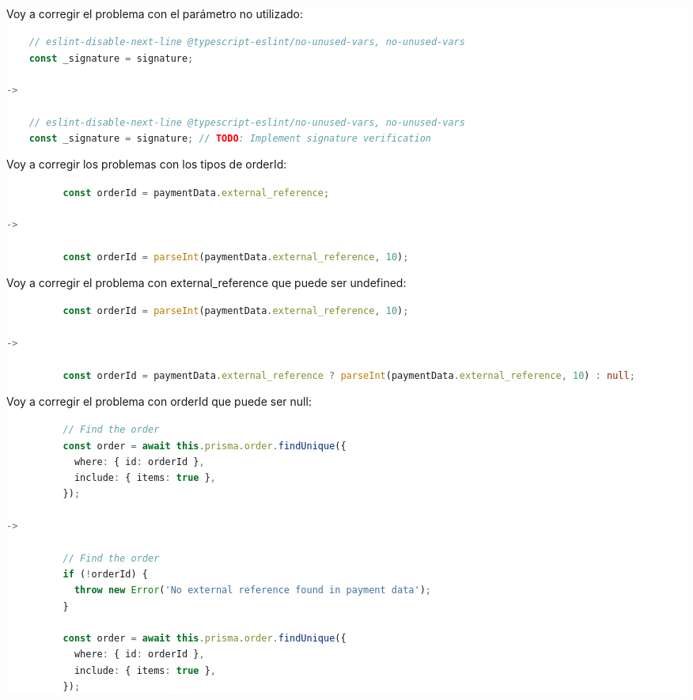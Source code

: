 Voy a corregir el problema con el parámetro no utilizado:


```typescript
    // eslint-disable-next-line @typescript-eslint/no-unused-vars, no-unused-vars
    const _signature = signature;

->

    // eslint-disable-next-line @typescript-eslint/no-unused-vars, no-unused-vars
    const _signature = signature; // TODO: Implement signature verification
```

Voy a corregir los problemas con los tipos de orderId:


```typescript
          const orderId = paymentData.external_reference;

->

          const orderId = parseInt(paymentData.external_reference, 10);
```

Voy a corregir el problema con external_reference que puede ser undefined:


```typescript
          const orderId = parseInt(paymentData.external_reference, 10);

->

          const orderId = paymentData.external_reference ? parseInt(paymentData.external_reference, 10) : null;
```

Voy a corregir el problema con orderId que puede ser null:


```typescript
          // Find the order
          const order = await this.prisma.order.findUnique({
            where: { id: orderId },
            include: { items: true },
          });

->

          // Find the order
          if (!orderId) {
            throw new Error('No external reference found in payment data');
          }
          
          const order = await this.prisma.order.findUnique({
            where: { id: orderId },
            include: { items: true },
          });
```
